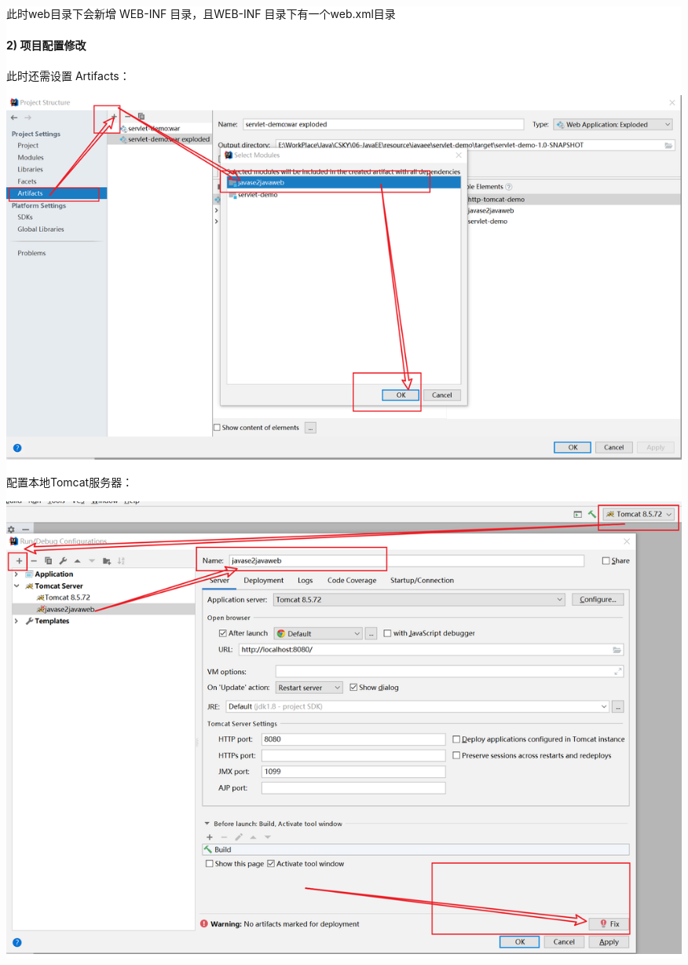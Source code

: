 此时web目录下会新增 WEB-INF 目录，且WEB-INF 目录下有一个web.xml目录


#### 2) 项目配置修改

此时还需设置 Artifacts：

![image-20220408170425489](../vx_images/image-20220408170425489.png)


配置本地Tomcat服务器：

![image-20220408170030452](../vx_images/image-20220408170030452.png)
